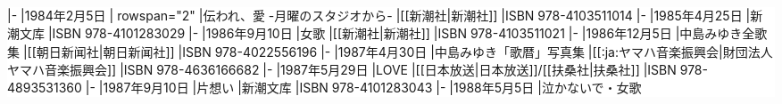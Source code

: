 |-
|1984年2月5日
| rowspan="2" |伝われ、愛 -月曜のスタジオから-
|[[新潮社|新潮社]]
|ISBN 978-4103511014
|-
|1985年4月25日
|新潮文库
|ISBN 978-4101283029
|-
|1986年9月10日
|女歌
|[[新潮社|新潮社]]
|ISBN 978-4103511021
|-
|1986年12月5日
|中島みゆき全歌集
|[[朝日新闻社|朝日新闻社]]
|ISBN 978-4022556196
|-
|1987年4月30日
|中島みゆき「歌暦」写真集
|[[:ja:ヤマハ音楽振興会|財団法人ヤマハ音楽振興会]]
|ISBN 978-4636166682
|-
|1987年5月29日
|LOVE
|[[日本放送|日本放送]]/[[扶桑社|扶桑社]]
|ISBN 978-4893531360
|-
|1987年9月10日
|片想い
|新潮文库
|ISBN 978-4101283043
|-
|1988年5月5日
|泣かないで・女歌